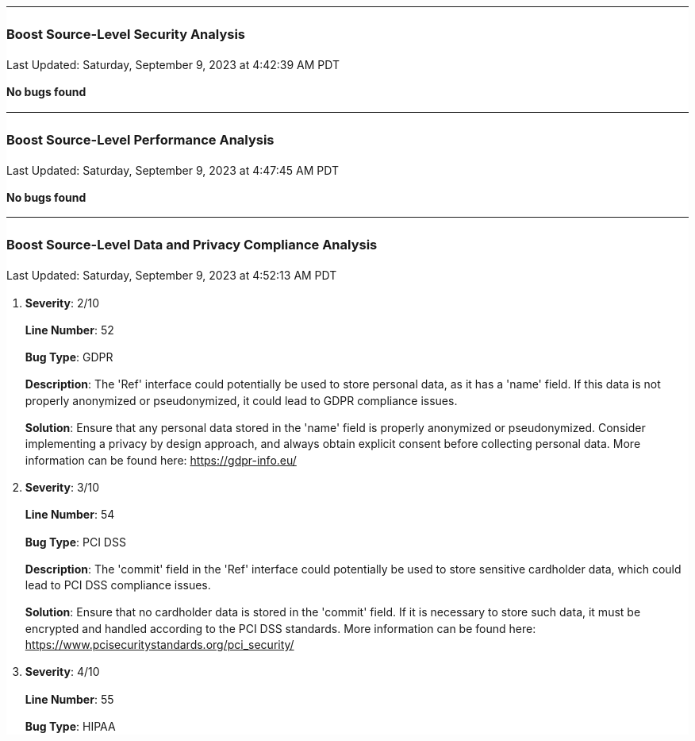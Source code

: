 

---

### Boost Source-Level Security Analysis

Last Updated: Saturday, September 9, 2023 at 4:42:39 AM PDT

**No bugs found**



---

### Boost Source-Level Performance Analysis

Last Updated: Saturday, September 9, 2023 at 4:47:45 AM PDT

**No bugs found**



---

### Boost Source-Level Data and Privacy Compliance Analysis

Last Updated: Saturday, September 9, 2023 at 4:52:13 AM PDT

1. **Severity**: 2/10

   **Line Number**: 52

   **Bug Type**: GDPR

   **Description**: The 'Ref' interface could potentially be used to store personal data, as it has a 'name' field. If this data is not properly anonymized or pseudonymized, it could lead to GDPR compliance issues.

   **Solution**: Ensure that any personal data stored in the 'name' field is properly anonymized or pseudonymized. Consider implementing a privacy by design approach, and always obtain explicit consent before collecting personal data. More information can be found here: https://gdpr-info.eu/


2. **Severity**: 3/10

   **Line Number**: 54

   **Bug Type**: PCI DSS

   **Description**: The 'commit' field in the 'Ref' interface could potentially be used to store sensitive cardholder data, which could lead to PCI DSS compliance issues.

   **Solution**: Ensure that no cardholder data is stored in the 'commit' field. If it is necessary to store such data, it must be encrypted and handled according to the PCI DSS standards. More information can be found here: https://www.pcisecuritystandards.org/pci_security/


3. **Severity**: 4/10

   **Line Number**: 55

   **Bug Type**: HIPAA
